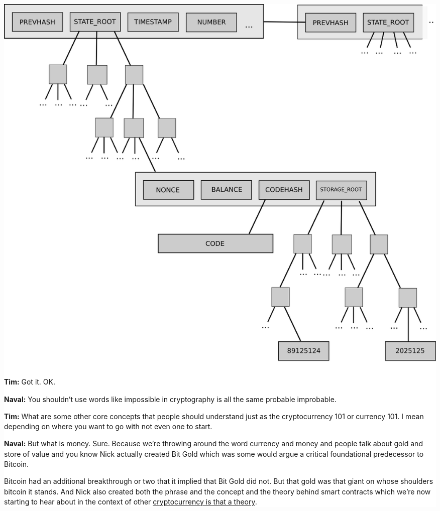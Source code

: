 <center><img src="/images/diagram-of-ethereum-blockchain.png" alt="Diagram of Ethereum Blockchain" /></center>

<p><strong>Tim:</strong> Got it. OK.</p>

<p><strong>Naval:</strong> You shouldn’t use words like impossible in cryptography is all the same probable improbable.</p>

<p><strong>Tim:</strong> What are some other core concepts that people should understand just as the cryptocurrency 101 or currency 101. I mean depending on where you want to go with not even one to start.</p>

<p><strong>Naval:</strong> But what is money. Sure. Because we’re throwing around the word currency and money and people talk about gold and store of value and you know Nick actually created Bit Gold which was some would argue a critical foundational predecessor to Bitcoin.</p>

<p>Bitcoin had an additional breakthrough or two that it implied that Bit Gold did not. But that gold was that giant on whose shoulders bitcoin it stands. And Nick also created both the phrase and the concept and the theory behind smart contracts which we’re now starting to hear about in the context of other <a href="/why-bitcoin-growth-normal/">cryptocurrency is that a theory</a>.</p>
